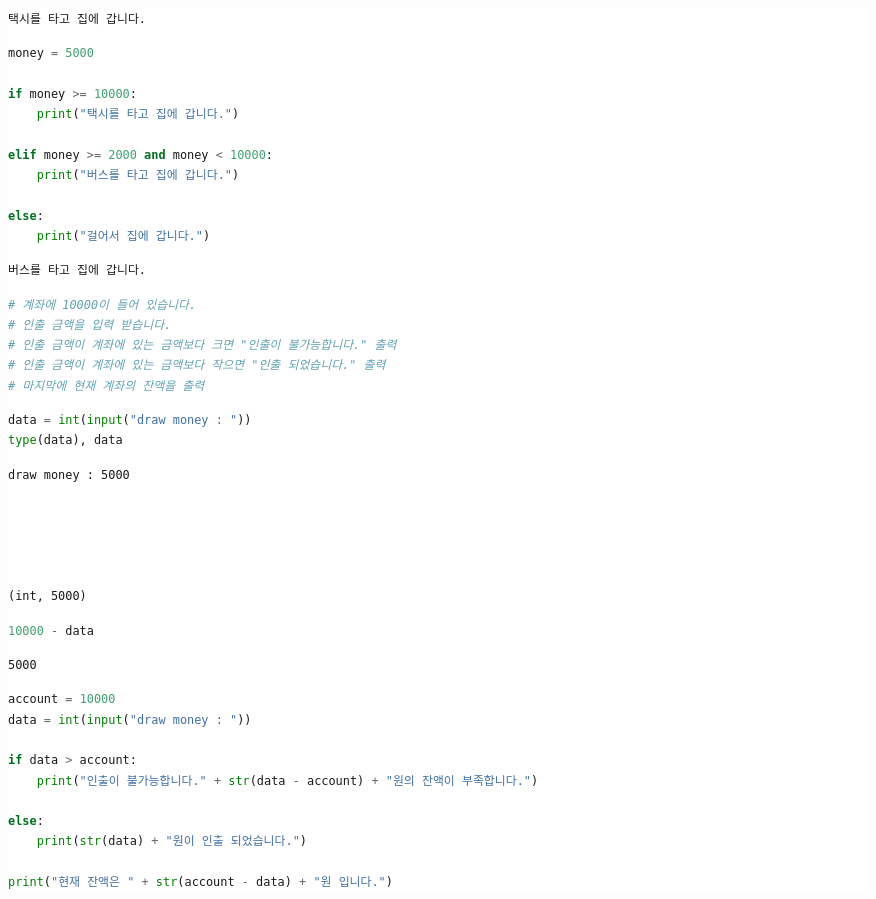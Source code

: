     택시를 타고 집에 갑니다.
    


```python
money = 5000

if money >= 10000:
    print("택시를 타고 집에 갑니다.")

elif money >= 2000 and money < 10000:
    print("버스를 타고 집에 갑니다.")
    
else:
    print("걸어서 집에 갑니다.")
```

    버스를 타고 집에 갑니다.
    


```python
# 계좌에 10000이 들어 있습니다.
# 인출 금액을 입력 받습니다.
# 인출 금액이 계좌에 있는 금액보다 크면 "인출이 불가능합니다." 출력
# 인출 금액이 계좌에 있는 금액보다 작으면 "인출 되었습니다." 출력
# 마지막에 현재 계좌의 잔액을 출력
```


```python
data = int(input("draw money : "))
type(data), data
```

    draw money : 5000
    




    (int, 5000)




```python
10000 - data
```




    5000




```python
account = 10000
data = int(input("draw money : "))

if data > account:
    print("인출이 불가능합니다." + str(data - account) + "원의 잔액이 부족합니다.")
    
else:
    print(str(data) + "원이 인출 되었습니다.")
    
print("현재 잔액은 " + str(account - data) + "원 입니다.")
```
